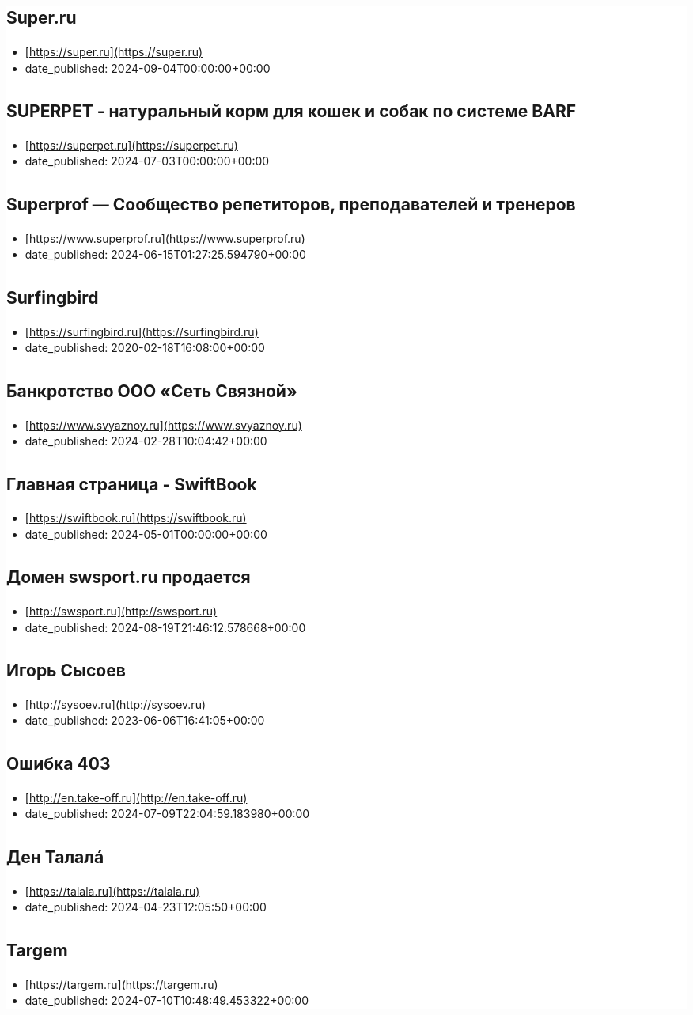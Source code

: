  ## Super.ru
 - [https://super.ru](https://super.ru)
 - date_published: 2024-09-04T00:00:00+00:00

 ## SUPERPET - натуральный корм для кошек и собак по системе BARF
 - [https://superpet.ru](https://superpet.ru)
 - date_published: 2024-07-03T00:00:00+00:00

 ## Superprof — Сообщество репетиторов, преподавателей и тренеров
 - [https://www.superprof.ru](https://www.superprof.ru)
 - date_published: 2024-06-15T01:27:25.594790+00:00

 ## Surfingbird
 - [https://surfingbird.ru](https://surfingbird.ru)
 - date_published: 2020-02-18T16:08:00+00:00

 ## Банкротство ООО «Сеть Связной»
 - [https://www.svyaznoy.ru](https://www.svyaznoy.ru)
 - date_published: 2024-02-28T10:04:42+00:00

 ## Главная страница - SwiftBook
 - [https://swiftbook.ru](https://swiftbook.ru)
 - date_published: 2024-05-01T00:00:00+00:00

 ## Домен swsport.ru продается
 - [http://swsport.ru](http://swsport.ru)
 - date_published: 2024-08-19T21:46:12.578668+00:00

 ## Игорь Сысоев
 - [http://sysoev.ru](http://sysoev.ru)
 - date_published: 2023-06-06T16:41:05+00:00

 ## Ошибка 403
 - [http://en.take-off.ru](http://en.take-off.ru)
 - date_published: 2024-07-09T22:04:59.183980+00:00

 ## Ден Талалá
 - [https://talala.ru](https://talala.ru)
 - date_published: 2024-04-23T12:05:50+00:00

 ## Targem
 - [https://targem.ru](https://targem.ru)
 - date_published: 2024-07-10T10:48:49.453322+00:00
